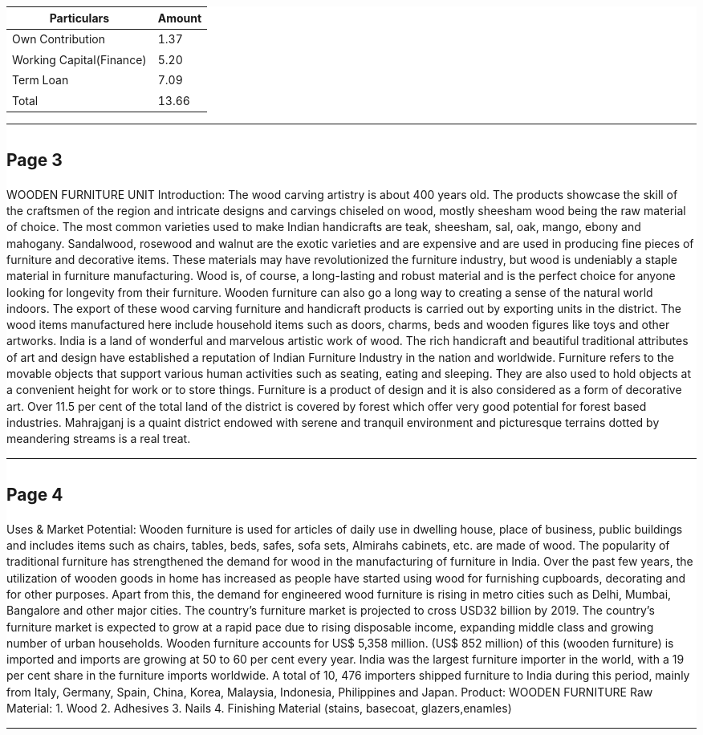| Particulars | Amount |
|---|---|
| Own Contribution | 1.37 |
| Working Capital(Finance) | 5.20 |
| Term Loan | 7.09 |
| Total | 13.66 |

---

## Page 3

WOODEN FURNITURE UNIT Introduction: The wood carving artistry is about 400 years old. The products showcase the skill of the craftsmen of the region and intricate designs and carvings chiseled on wood, mostly sheesham wood being the raw material of choice. The most common varieties used to make Indian handicrafts are teak, sheesham, sal, oak, mango, ebony and mahogany. Sandalwood, rosewood and walnut are the exotic varieties and are expensive and are used in producing fine pieces of furniture and decorative items. These materials may have revolutionized the furniture industry, but wood is undeniably a staple material in furniture manufacturing. Wood is, of course, a long-lasting and robust material and is the perfect choice for anyone looking for longevity from their furniture. Wooden furniture can also go a long way to creating a sense of the natural world indoors. The export of these wood carving furniture and handicraft products is carried out by exporting units in the district. The wood items manufactured here include household items such as doors, charms, beds and wooden figures like toys and other artworks. India is a land of wonderful and marvelous artistic work of wood. The rich handicraft and beautiful traditional attributes of art and design have established a reputation of Indian Furniture Industry in the nation and worldwide. Furniture refers to the movable objects that support various human activities such as seating, eating and sleeping. They are also used to hold objects at a convenient height for work or to store things. Furniture is a product of design and it is also considered as a form of decorative art. Over 11.5 per cent of the total land of the district is covered by forest which offer very good potential for forest based industries. Mahrajganj is a quaint district endowed with serene and tranquil environment and picturesque terrains dotted by meandering streams is a real treat.

---

## Page 4

Uses & Market Potential: Wooden furniture is used for articles of daily use in dwelling house, place of business, public buildings and includes items such as chairs, tables, beds, safes, sofa sets, Almirahs cabinets, etc. are made of wood. The popularity of traditional furniture has strengthened the demand for wood in the manufacturing of furniture in India. Over the past few years, the utilization of wooden goods in home has increased as people have started using wood for furnishing cupboards, decorating and for other purposes. Apart from this, the demand for engineered wood furniture is rising in metro cities such as Delhi, Mumbai, Bangalore and other major cities. The country’s furniture market is projected to cross USD32 billion by 2019. The country’s furniture market is expected to grow at a rapid pace due to rising disposable income, expanding middle class and growing number of urban households. Wooden furniture accounts for US$ 5,358 million. (US$ 852 million) of this (wooden furniture) is imported and imports are growing at 50 to 60 per cent every year. India was the largest furniture importer in the world, with a 19 per cent share in the furniture imports worldwide. A total of 10, 476 importers shipped furniture to India during this period, mainly from Italy, Germany, Spain, China, Korea, Malaysia, Indonesia, Philippines and Japan. Product: WOODEN FURNITURE Raw Material: 1. Wood 2. Adhesives 3. Nails 4. Finishing Material (stains, basecoat, glazers,enamles)

---